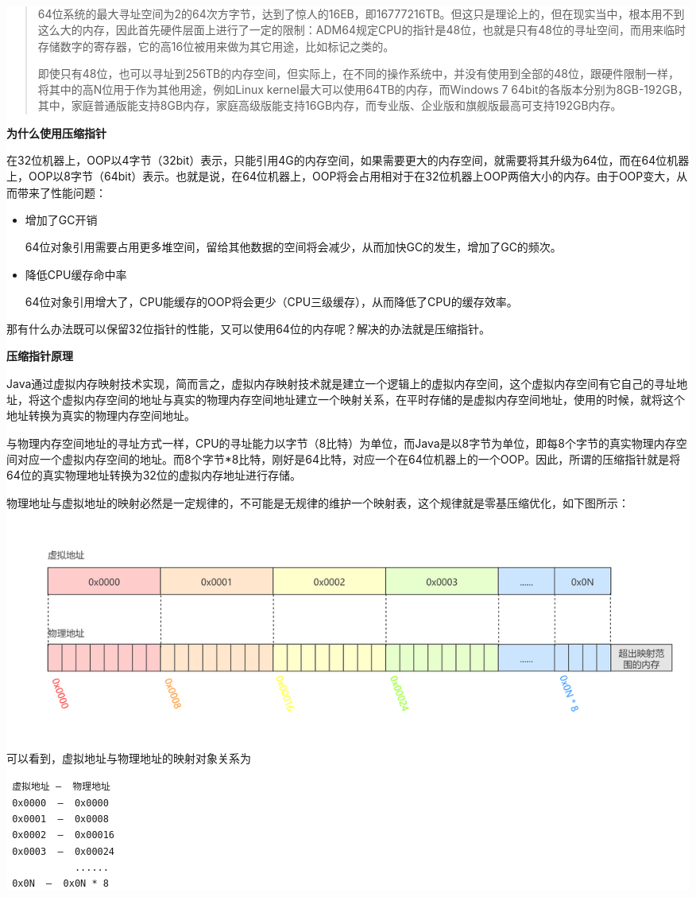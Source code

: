 > 64位系统的最大寻址空间为2的64次方字节，达到了惊人的16EB，即16777216TB。但这只是理论上的，但在现实当中，根本用不到这么大的内存，因此首先硬件层面上进行了一定的限制：ADM64规定CPU的指针是48位，也就是只有48位的寻址空间，而用来临时存储数字的寄存器，它的高16位被用来做为其它用途，比如标记之类的。
>
> 即使只有48位，也可以寻址到256TB的内存空间，但实际上，在不同的操作系统中，并没有使用到全部的48位，跟硬件限制一样，将其中的高N位用于作为其他用途，例如Linux kernel最大可以使用64TB的内存，而Windows 7 64bit的各版本分别为8GB-192GB，其中，家庭普通版能支持8GB内存，家庭高级版能支持16GB内存，而专业版、企业版和旗舰版最高可支持192GB内存。

**为什么使用压缩指针**

在32位机器上，OOP以4字节（32bit）表示，只能引用4G的内存空间，如果需要更大的内存空间，就需要将其升级为64位，而在64位机器上，OOP以8字节（64bit）表示。也就是说，在64位机器上，OOP将会占用相对于在32位机器上OOP两倍大小的内存。由于OOP变大，从而带来了性能问题：

- 增加了GC开销

  64位对象引用需要占用更多堆空间，留给其他数据的空间将会减少，从而加快GC的发生，增加了GC的频次。

- 降低CPU缓存命中率

  64位对象引用增大了，CPU能缓存的OOP将会更少（CPU三级缓存），从而降低了CPU的缓存效率。

那有什么办法既可以保留32位指针的性能，又可以使用64位的内存呢？解决的办法就是压缩指针。

**压缩指针原理**

Java通过虚拟内存映射技术实现，简而言之，虚拟内存映射技术就是建立一个逻辑上的虚拟内存空间，这个虚拟内存空间有它自己的寻址地址，将这个虚拟内存空间的地址与真实的物理内存空间地址建立一个映射关系，在平时存储的是虚拟内存空间地址，使用的时候，就将这个地址转换为真实的物理内存空间地址。

与物理内存空间地址的寻址方式一样，CPU的寻址能力以字节（8比特）为单位，而Java是以8字节为单位，即每8个字节的真实物理内存空间对应一个虚拟内存空间的地址。而8个字节*8比特，刚好是64比特，对应一个在64位机器上的一个OOP。因此，所谓的压缩指针就是将64位的真实物理地址转换为32位的虚拟内存地址进行存储。

物理地址与虚拟地址的映射必然是一定规律的，不可能是无规律的维护一个映射表，这个规律就是零基压缩优化，如下图所示：

![](images/1603345944.png)

可以看到，虚拟地址与物理地址的映射对象关系为

```
 虚拟地址 —  物理地址
 0x0000  —  0x0000
 0x0001  —  0x0008
 0x0002  —  0x00016
 0x0003  —  0x00024
            ......
 0x0N  —  0x0N * 8
```
